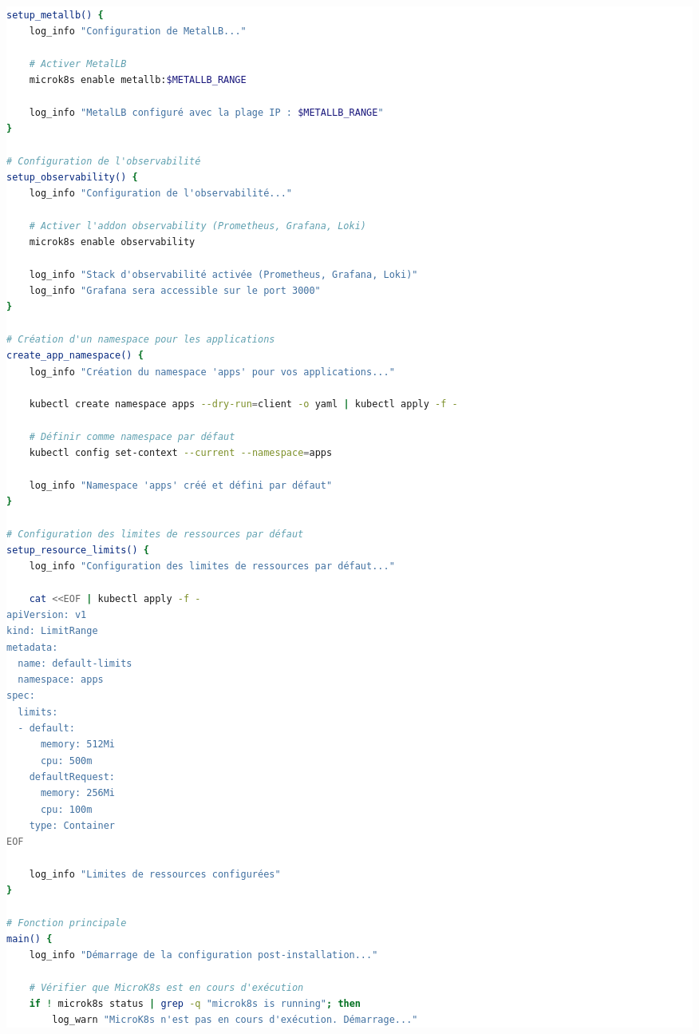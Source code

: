 ```bash
setup_metallb() {
    log_info "Configuration de MetalLB..."

    # Activer MetalLB
    microk8s enable metallb:$METALLB_RANGE

    log_info "MetalLB configuré avec la plage IP : $METALLB_RANGE"
}

# Configuration de l'observabilité
setup_observability() {
    log_info "Configuration de l'observabilité..."

    # Activer l'addon observability (Prometheus, Grafana, Loki)
    microk8s enable observability

    log_info "Stack d'observabilité activée (Prometheus, Grafana, Loki)"
    log_info "Grafana sera accessible sur le port 3000"
}

# Création d'un namespace pour les applications
create_app_namespace() {
    log_info "Création du namespace 'apps' pour vos applications..."

    kubectl create namespace apps --dry-run=client -o yaml | kubectl apply -f -

    # Définir comme namespace par défaut
    kubectl config set-context --current --namespace=apps

    log_info "Namespace 'apps' créé et défini par défaut"
}

# Configuration des limites de ressources par défaut
setup_resource_limits() {
    log_info "Configuration des limites de ressources par défaut..."

    cat <<EOF | kubectl apply -f -
apiVersion: v1
kind: LimitRange
metadata:
  name: default-limits
  namespace: apps
spec:
  limits:
  - default:
      memory: 512Mi
      cpu: 500m
    defaultRequest:
      memory: 256Mi
      cpu: 100m
    type: Container
EOF

    log_info "Limites de ressources configurées"
}

# Fonction principale
main() {
    log_info "Démarrage de la configuration post-installation..."

    # Vérifier que MicroK8s est en cours d'exécution
    if ! microk8s status | grep -q "microk8s is running"; then
        log_warn "MicroK8s n'est pas en cours d'exécution. Démarrage..."
```